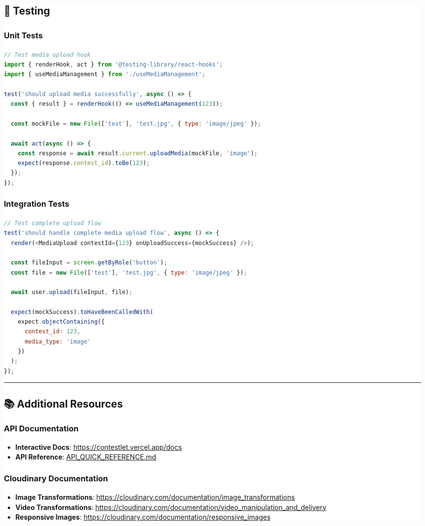 
## 🧪 **Testing**

### **Unit Tests**
```javascript
// Test media upload hook
import { renderHook, act } from '@testing-library/react-hooks';
import { useMediaManagement } from './useMediaManagement';

test('should upload media successfully', async () => {
  const { result } = renderHook(() => useMediaManagement(123));
  
  const mockFile = new File(['test'], 'test.jpg', { type: 'image/jpeg' });
  
  await act(async () => {
    const response = await result.current.uploadMedia(mockFile, 'image');
    expect(response.contest_id).toBe(123);
  });
});
```

### **Integration Tests**
```javascript
// Test complete upload flow
test('should handle complete media upload flow', async () => {
  render(<MediaUpload contestId={123} onUploadSuccess={mockSuccess} />);
  
  const fileInput = screen.getByRole('button');
  const file = new File(['test'], 'test.jpg', { type: 'image/jpeg' });
  
  await user.upload(fileInput, file);
  
  expect(mockSuccess).toHaveBeenCalledWith(
    expect.objectContaining({
      contest_id: 123,
      media_type: 'image'
    })
  );
});
```

---

## 📚 **Additional Resources**

### **API Documentation**
- **Interactive Docs**: https://contestlet.vercel.app/docs
- **API Reference**: [API_QUICK_REFERENCE.md](../api-integration/API_QUICK_REFERENCE.md)

### **Cloudinary Documentation**
- **Image Transformations**: https://cloudinary.com/documentation/image_transformations
- **Video Transformations**: https://cloudinary.com/documentation/video_manipulation_and_delivery
- **Responsive Images**: https://cloudinary.com/documentation/responsive_images
